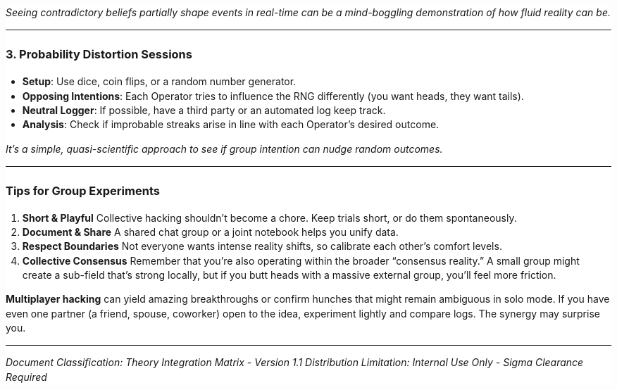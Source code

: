 *Seeing contradictory beliefs partially shape events in real-time can be a mind-boggling demonstration of how fluid reality can be.*

---

### 3. Probability Distortion Sessions

- **Setup**: Use dice, coin flips, or a random number generator.
- **Opposing Intentions**: Each Operator tries to influence the RNG differently (you want heads, they want tails).
- **Neutral Logger**: If possible, have a third party or an automated log keep track.
- **Analysis**: Check if improbable streaks arise in line with each Operator’s desired outcome.

*It’s a simple, quasi-scientific approach to see if group intention can nudge random outcomes.*

---

### Tips for Group Experiments

1. **Short & Playful**
Collective hacking shouldn’t become a chore. Keep trials short, or do them spontaneously.
2. **Document & Share**
A shared chat group or a joint notebook helps you unify data.
3. **Respect Boundaries**
Not everyone wants intense reality shifts, so calibrate each other’s comfort levels.
4. **Collective Consensus**
Remember that you’re also operating within the broader “consensus reality.” A small group might create a sub-field that’s strong locally, but if you butt heads with a massive external group, you’ll feel more friction.

**Multiplayer hacking** can yield amazing breakthroughs or confirm hunches that might remain ambiguous in solo mode. If you have even one partner (a friend, spouse, coworker) open to the idea, experiment lightly and compare logs. The synergy may surprise you.

---

*Document Classification: Theory Integration Matrix - Version 1.1*
*Distribution Limitation: Internal Use Only - Sigma Clearance Required*
